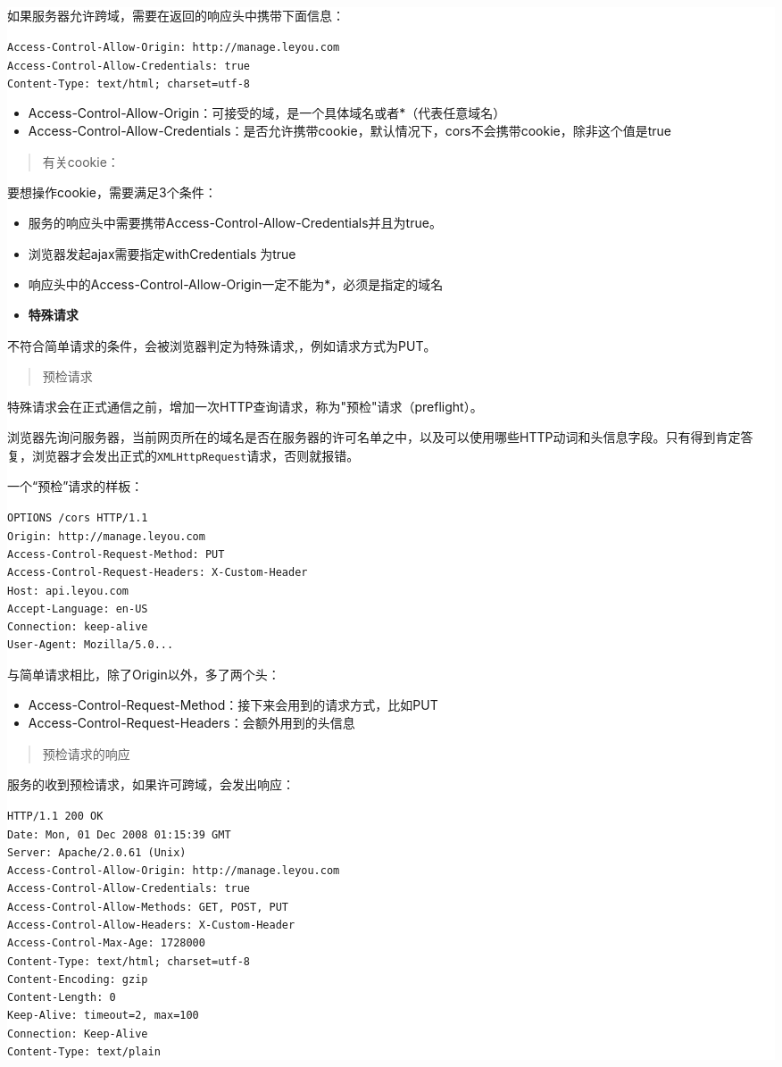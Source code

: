 如果服务器允许跨域，需要在返回的响应头中携带下面信息：

```http
Access-Control-Allow-Origin: http://manage.leyou.com
Access-Control-Allow-Credentials: true
Content-Type: text/html; charset=utf-8
```

- Access-Control-Allow-Origin：可接受的域，是一个具体域名或者*（代表任意域名）
- Access-Control-Allow-Credentials：是否允许携带cookie，默认情况下，cors不会携带cookie，除非这个值是true

> 有关cookie：

要想操作cookie，需要满足3个条件：

- 服务的响应头中需要携带Access-Control-Allow-Credentials并且为true。
- 浏览器发起ajax需要指定withCredentials 为true
- 响应头中的Access-Control-Allow-Origin一定不能为*，必须是指定的域名



- **特殊请求**

不符合简单请求的条件，会被浏览器判定为特殊请求,，例如请求方式为PUT。

> 预检请求

特殊请求会在正式通信之前，增加一次HTTP查询请求，称为"预检"请求（preflight）。

浏览器先询问服务器，当前网页所在的域名是否在服务器的许可名单之中，以及可以使用哪些HTTP动词和头信息字段。只有得到肯定答复，浏览器才会发出正式的`XMLHttpRequest`请求，否则就报错。

一个“预检”请求的样板：

```http
OPTIONS /cors HTTP/1.1
Origin: http://manage.leyou.com
Access-Control-Request-Method: PUT
Access-Control-Request-Headers: X-Custom-Header
Host: api.leyou.com
Accept-Language: en-US
Connection: keep-alive
User-Agent: Mozilla/5.0...
```

与简单请求相比，除了Origin以外，多了两个头：

- Access-Control-Request-Method：接下来会用到的请求方式，比如PUT
- Access-Control-Request-Headers：会额外用到的头信息

> 预检请求的响应

服务的收到预检请求，如果许可跨域，会发出响应：

```http
HTTP/1.1 200 OK
Date: Mon, 01 Dec 2008 01:15:39 GMT
Server: Apache/2.0.61 (Unix)
Access-Control-Allow-Origin: http://manage.leyou.com
Access-Control-Allow-Credentials: true
Access-Control-Allow-Methods: GET, POST, PUT
Access-Control-Allow-Headers: X-Custom-Header
Access-Control-Max-Age: 1728000
Content-Type: text/html; charset=utf-8
Content-Encoding: gzip
Content-Length: 0
Keep-Alive: timeout=2, max=100
Connection: Keep-Alive
Content-Type: text/plain
```
